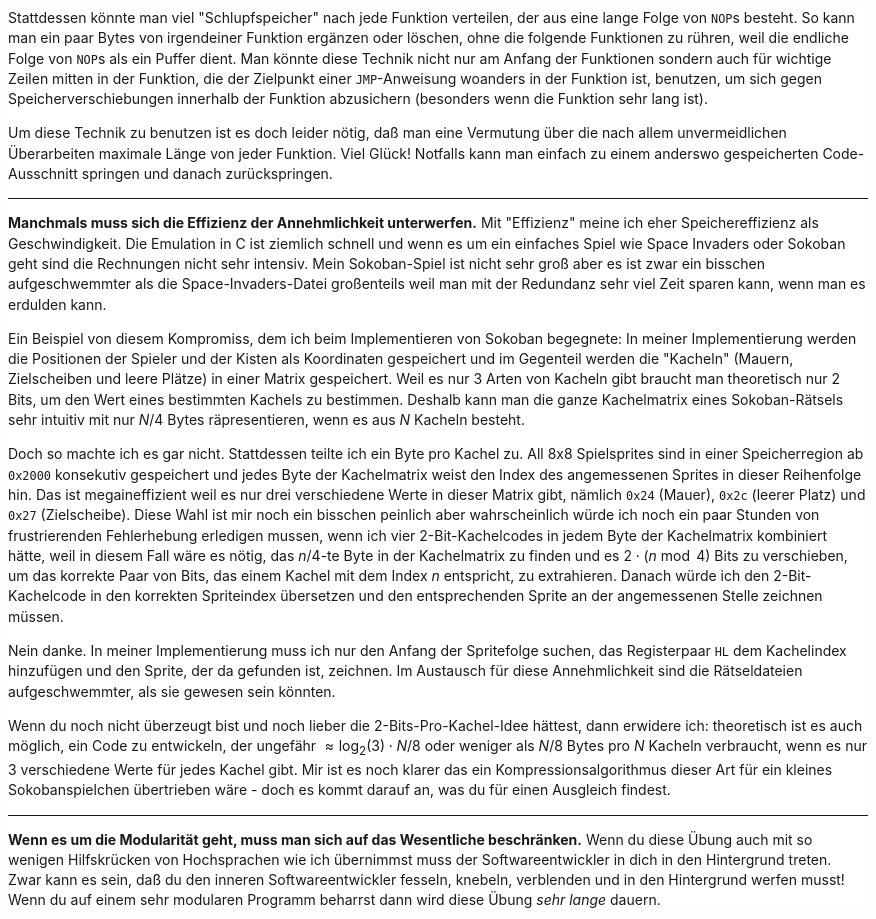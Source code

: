 Stattdessen könnte man viel "Schlupfspeicher" nach jede Funktion verteilen, der aus eine lange Folge von `NOP`s besteht. So kann man ein paar Bytes von irgendeiner Funktion ergänzen oder löschen, ohne die folgende Funktionen zu rühren, weil die endliche Folge von `NOP`s als ein Puffer dient.  Man könnte diese Technik nicht nur am Anfang der Funktionen sondern auch für wichtige Zeilen mitten in der Funktion, die der Zielpunkt einer `JMP`-Anweisung woanders in der Funktion ist, benutzen, um sich gegen Speicherverschiebungen innerhalb der Funktion abzusichern (besonders wenn die Funktion sehr lang ist). 

Um diese Technik zu benutzen ist es doch leider nötig, daß man eine Vermutung über die nach allem unvermeidlichen Überarbeiten maximale Länge von jeder Funktion. Viel Glück! Notfalls kann man einfach zu einem anderswo gespeicherten Code-Ausschnitt springen und danach zurückspringen.

<hr>

**Manchmals muss sich die Effizienz der Annehmlichkeit unterwerfen.** Mit "Effizienz" meine ich eher Speichereffizienz als Geschwindigkeit. Die Emulation in C ist ziemlich schnell und wenn es um ein einfaches Spiel wie Space Invaders oder Sokoban geht sind die Rechnungen nicht sehr intensiv. Mein Sokoban-Spiel ist nicht sehr groß aber es ist zwar ein bisschen aufgeschwemmter als die Space-Invaders-Datei großenteils weil man mit der Redundanz sehr viel Zeit sparen kann, wenn man es erdulden kann.

Ein Beispiel von diesem Kompromiss, dem ich beim Implementieren von Sokoban begegnete: In meiner Implementierung werden die Positionen der Spieler und der Kisten als Koordinaten gespeichert und im Gegenteil werden die "Kacheln" (Mauern, Zielscheiben und leere Plätze) in einer Matrix gespeichert. Weil es nur 3 Arten von Kacheln gibt braucht man theoretisch nur 2 Bits, um den Wert eines bestimmten Kachels zu bestimmen. Deshalb kann man die ganze Kachelmatrix eines Sokoban-Rätsels sehr intuitiv mit nur $N/4$ Bytes räpresentieren, wenn es aus $N$ Kacheln besteht.

Doch so machte ich es gar nicht. Stattdessen teilte ich ein Byte pro Kachel zu. All 8x8 Spielsprites sind in einer Speicherregion ab `0x2000` konsekutiv gespeichert und jedes Byte der Kachelmatrix weist den Index des angemessenen Sprites in dieser Reihenfolge hin. Das ist megaineffizient weil es nur drei verschiedene Werte in dieser Matrix gibt, nämlich `0x24` (Mauer), `0x2c` (leerer Platz) und `0x27` (Zielscheibe). Diese Wahl ist mir noch ein bisschen peinlich aber wahrscheinlich würde ich noch ein paar Stunden von frustrierenden Fehlerhebung erledigen mussen, wenn ich vier 2-Bit-Kachelcodes in jedem Byte der Kachelmatrix kombiniert hätte, weil in diesem Fall wäre es nötig, das $n/4$-te Byte in der Kachelmatrix zu finden und es $2\cdot (n\bmod 4)$ Bits zu verschieben, um das korrekte Paar von Bits, das einem Kachel mit dem Index $n$ entspricht, zu extrahieren.  Danach würde ich den 2-Bit-Kachelcode in den korrekten Spriteindex übersetzen und den entsprechenden Sprite an der angemessenen Stelle zeichnen müssen.

Nein danke. In meiner Implementierung muss ich nur den Anfang der Spritefolge suchen, das Registerpaar `HL` dem Kachelindex hinzufügen und den Sprite, der da gefunden ist, zeichnen. Im Austausch für diese Annehmlichkeit sind die Rätseldateien aufgeschwemmter, als sie gewesen sein könnten.

Wenn du noch nicht überzeugt bist und noch lieber die 2-Bits-Pro-Kachel-Idee hättest, dann erwidere ich:   theoretisch ist es auch möglich, ein Code zu entwickeln, der ungefähr $\approx \log_2(3)\cdot N/8$ oder weniger als $N/8$ Bytes pro $N$ Kacheln verbraucht, wenn es nur $3$ verschiedene Werte für jedes Kachel gibt. Mir ist es noch klarer das ein Kompressionsalgorithmus dieser Art für ein kleines Sokobanspielchen übertrieben wäre - doch es kommt darauf an, was du für einen Ausgleich findest. 

<hr>

**Wenn es um die Modularität geht, muss man sich auf das Wesentliche beschränken.** Wenn du diese Übung auch mit so wenigen Hilfskrücken von Hochsprachen wie ich übernimmst muss der Softwareentwickler in dich in den Hintergrund treten. Zwar kann es sein, daß du den inneren Softwareentwickler fesseln, knebeln, verblenden und in den Hintergrund werfen musst! Wenn du auf einem sehr modularen Programm beharrst dann wird diese Übung *sehr lange* dauern.
